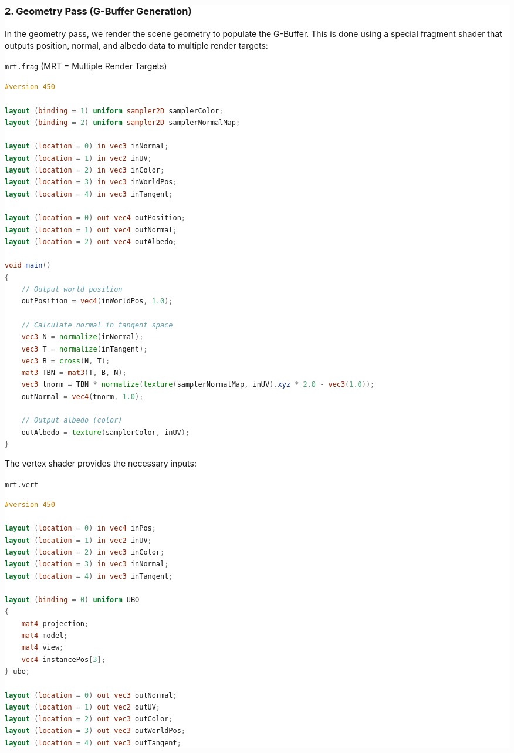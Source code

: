 ### 2. Geometry Pass (G-Buffer Generation)

In the geometry pass, we render the scene geometry to populate the G-Buffer. This is done using a special fragment shader that outputs position, normal, and albedo data to multiple render targets:

`mrt.frag` (MRT = Multiple Render Targets)
```glsl
#version 450

layout (binding = 1) uniform sampler2D samplerColor;
layout (binding = 2) uniform sampler2D samplerNormalMap;

layout (location = 0) in vec3 inNormal;
layout (location = 1) in vec2 inUV;
layout (location = 2) in vec3 inColor;
layout (location = 3) in vec3 inWorldPos;
layout (location = 4) in vec3 inTangent;

layout (location = 0) out vec4 outPosition;
layout (location = 1) out vec4 outNormal;
layout (location = 2) out vec4 outAlbedo;

void main() 
{
    // Output world position
    outPosition = vec4(inWorldPos, 1.0);

    // Calculate normal in tangent space
    vec3 N = normalize(inNormal);
    vec3 T = normalize(inTangent);
    vec3 B = cross(N, T);
    mat3 TBN = mat3(T, B, N);
    vec3 tnorm = TBN * normalize(texture(samplerNormalMap, inUV).xyz * 2.0 - vec3(1.0));
    outNormal = vec4(tnorm, 1.0);

    // Output albedo (color)
    outAlbedo = texture(samplerColor, inUV);
}
```

The vertex shader provides the necessary inputs:

`mrt.vert`
```glsl
#version 450

layout (location = 0) in vec4 inPos;
layout (location = 1) in vec2 inUV;
layout (location = 2) in vec3 inColor;
layout (location = 3) in vec3 inNormal;
layout (location = 4) in vec3 inTangent;

layout (binding = 0) uniform UBO 
{
    mat4 projection;
    mat4 model;
    mat4 view;
    vec4 instancePos[3];
} ubo;

layout (location = 0) out vec3 outNormal;
layout (location = 1) out vec2 outUV;
layout (location = 2) out vec3 outColor;
layout (location = 3) out vec3 outWorldPos;
layout (location = 4) out vec3 outTangent;
```
